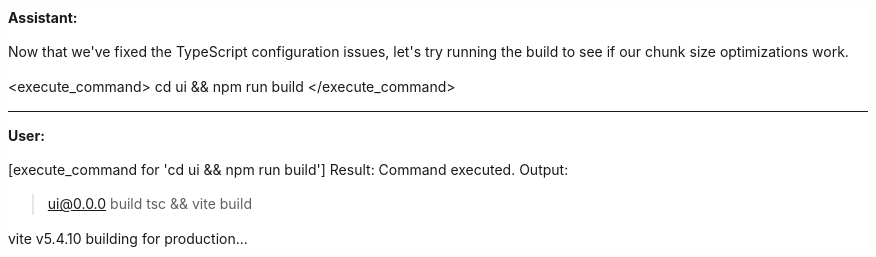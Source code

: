 
**Assistant:**

<thinking>
Now that we've fixed the TypeScript configuration issues, let's try running the build to see if our chunk size optimizations work.
</thinking>

<execute_command>
<command>cd ui && npm run build</command>
</execute_command>

---

**User:**

[execute_command for 'cd ui && npm run build'] Result:
Command executed.
Output:
> ui@0.0.0 build
> tsc && vite build

vite v5.4.10 building for production...